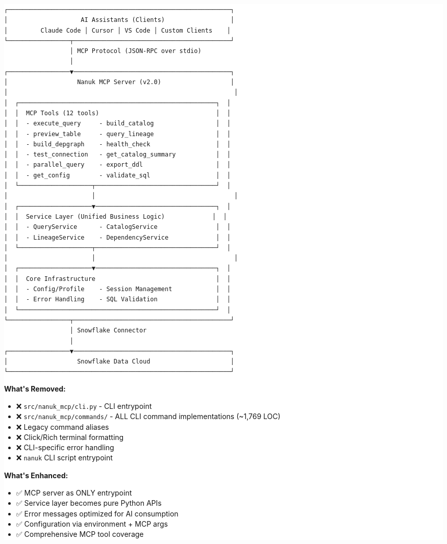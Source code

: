 ```
┌─────────────────────────────────────────────────────────────┐
│                    AI Assistants (Clients)                  │
│         Claude Code │ Cursor │ VS Code │ Custom Clients    │
└─────────────────┬───────────────────────────────────────────┘
                  │ MCP Protocol (JSON-RPC over stdio)
                  │
┌─────────────────▼───────────────────────────────────────────┐
│                   Nanuk MCP Server (v2.0)                   │
│                                                              │
│  ┌──────────────────────────────────────────────────────┐  │
│  │  MCP Tools (12 tools)                                │  │
│  │  - execute_query     - build_catalog                 │  │
│  │  - preview_table     - query_lineage                 │  │
│  │  - build_depgraph    - health_check                  │  │
│  │  - test_connection   - get_catalog_summary           │  │
│  │  - parallel_query    - export_ddl                    │  │
│  │  - get_config        - validate_sql                  │  │
│  └────────────────────┬─────────────────────────────────┘  │
│                       │                                      │
│  ┌────────────────────▼─────────────────────────────────┐  │
│  │  Service Layer (Unified Business Logic)             │  │
│  │  - QueryService      - CatalogService                │  │
│  │  - LineageService    - DependencyService             │  │
│  └────────────────────┬─────────────────────────────────┘  │
│                       │                                      │
│  ┌────────────────────▼─────────────────────────────────┐  │
│  │  Core Infrastructure                                 │  │
│  │  - Config/Profile    - Session Management            │  │
│  │  - Error Handling    - SQL Validation                │  │
│  └──────────────────────────────────────────────────────┘  │
└─────────────────┬───────────────────────────────────────────┘
                  │ Snowflake Connector
                  │
┌─────────────────▼───────────────────────────────────────────┐
│                   Snowflake Data Cloud                      │
└─────────────────────────────────────────────────────────────┘
```

**What's Removed:**
- ❌ `src/nanuk_mcp/cli.py` - CLI entrypoint
- ❌ `src/nanuk_mcp/commands/` - ALL CLI command implementations (~1,769 LOC)
- ❌ Legacy command aliases
- ❌ Click/Rich terminal formatting
- ❌ CLI-specific error handling
- ❌ `nanuk` CLI script entrypoint

**What's Enhanced:**
- ✅ MCP server as ONLY entrypoint
- ✅ Service layer becomes pure Python APIs
- ✅ Error messages optimized for AI consumption
- ✅ Configuration via environment + MCP args
- ✅ Comprehensive MCP tool coverage
